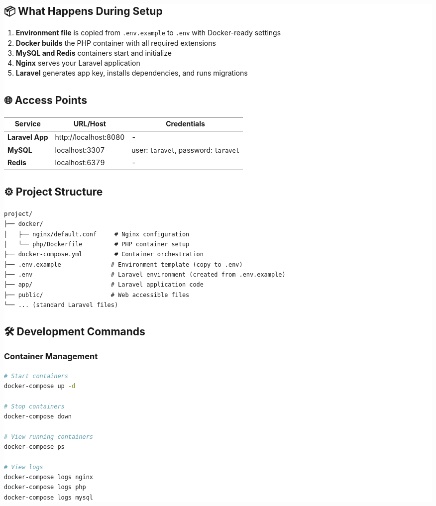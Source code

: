 
## 📦 What Happens During Setup

1. **Environment file** is copied from `.env.example` to `.env` with Docker-ready settings
2. **Docker builds** the PHP container with all required extensions
3. **MySQL and Redis** containers start and initialize
4. **Nginx** serves your Laravel application
5. **Laravel** generates app key, installs dependencies, and runs migrations

## 🌐 Access Points

| Service         | URL/Host              | Credentials                          |
| --------------- | --------------------- | ------------------------------------ |
| **Laravel App** | http://localhost:8080 | -                                    |
| **MySQL**       | localhost:3307        | user: `laravel`, password: `laravel` |
| **Redis**       | localhost:6379        | -                                    |

## ⚙️ Project Structure

```
project/
├── docker/
│   ├── nginx/default.conf     # Nginx configuration
│   └── php/Dockerfile         # PHP container setup
├── docker-compose.yml         # Container orchestration
├── .env.example              # Environment template (copy to .env)
├── .env                      # Laravel environment (created from .env.example)
├── app/                      # Laravel application code
├── public/                   # Web accessible files
└── ... (standard Laravel files)
```

## 🛠️ Development Commands

### Container Management

```bash
# Start containers
docker-compose up -d

# Stop containers
docker-compose down

# View running containers
docker-compose ps

# View logs
docker-compose logs nginx
docker-compose logs php
docker-compose logs mysql
```
